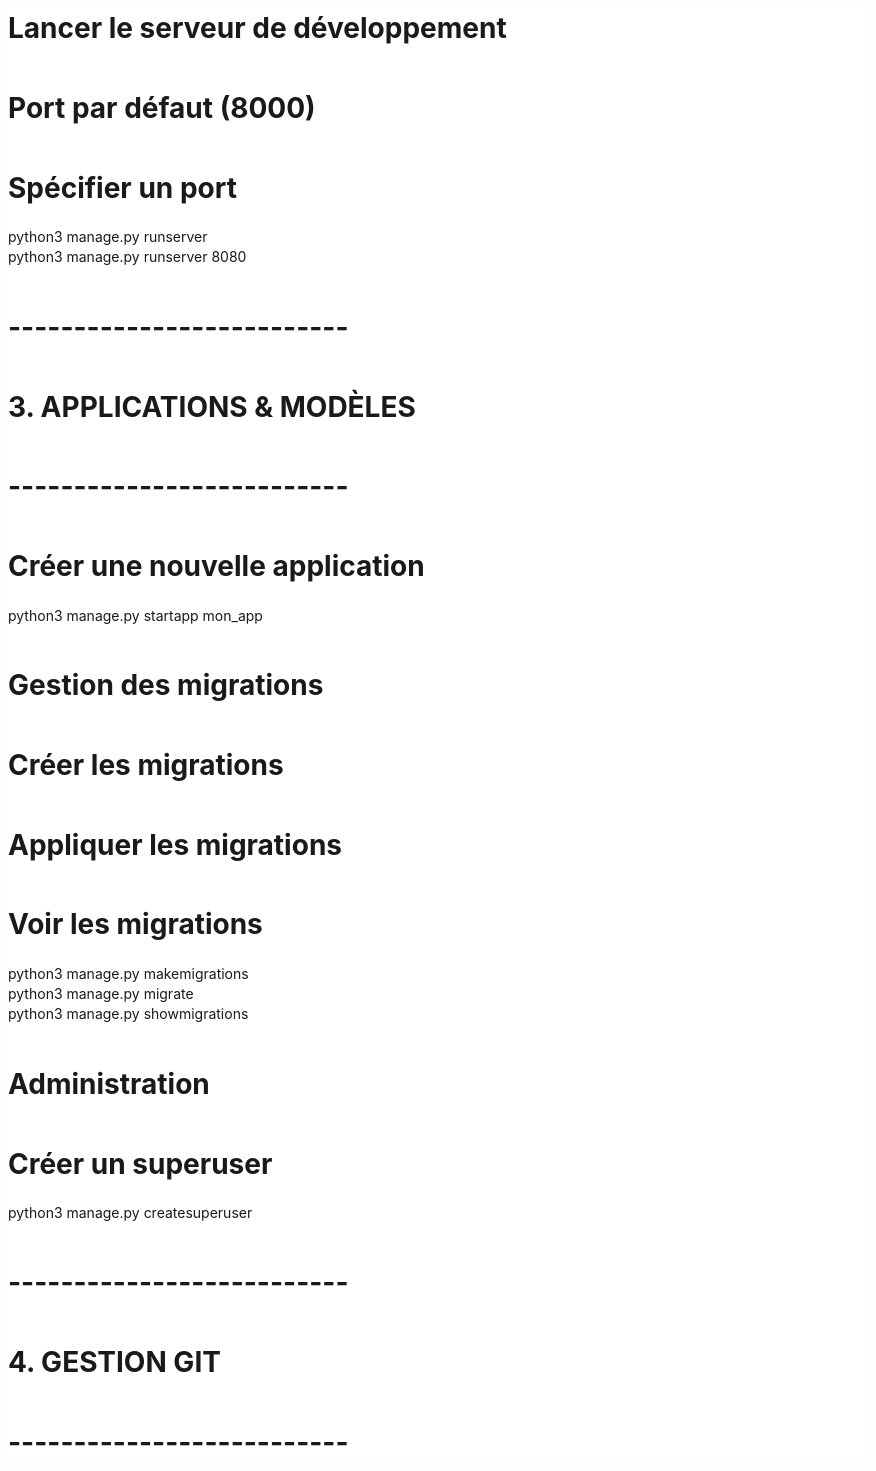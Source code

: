 # Lancer le serveur de développement
# Port par défaut (8000)
# Spécifier un port
python3 manage.py runserver           
python3 manage.py runserver 8080      

# --------------------------
# 3. APPLICATIONS & MODÈLES
# --------------------------

# Créer une nouvelle application
python3 manage.py startapp mon_app

# Gestion des migrations
# Créer les migrations
# Appliquer les migrations
# Voir les migrations
python3 manage.py makemigrations      
python3 manage.py migrate             
python3 manage.py showmigrations      

# Administration
# Créer un superuser
python3 manage.py createsuperuser     

# --------------------------
# 4. GESTION GIT
# --------------------------
